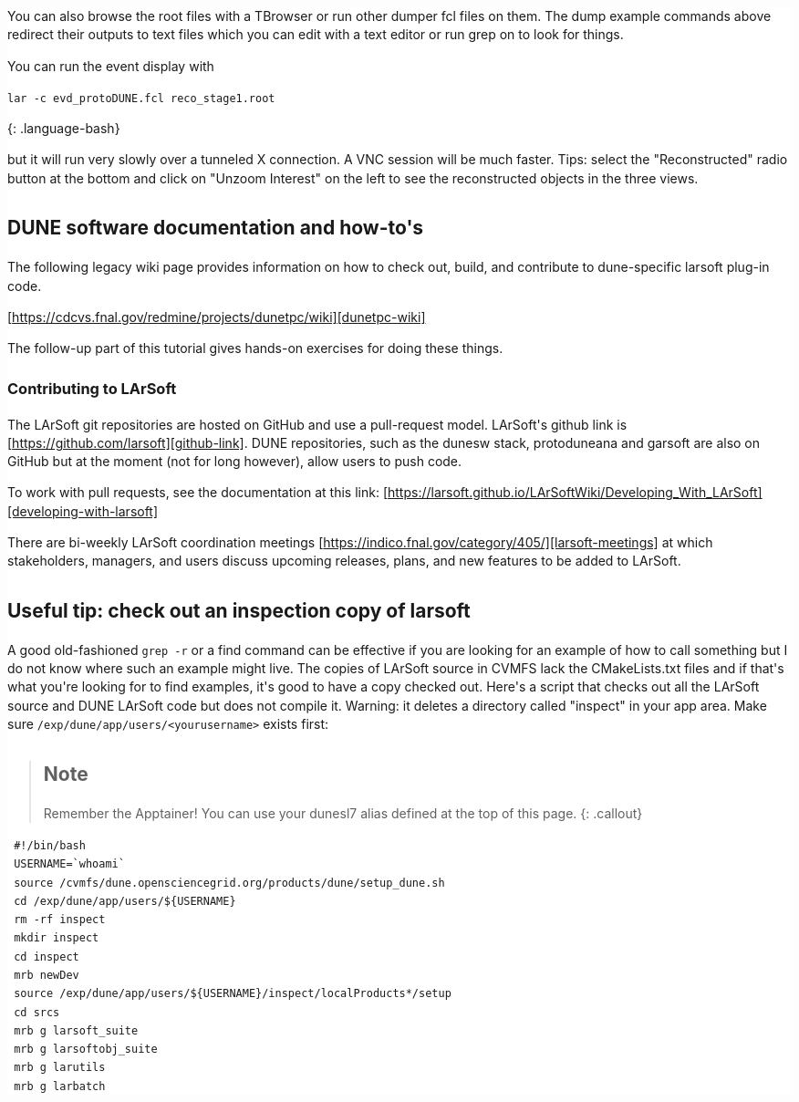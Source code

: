 You can also browse the root files with a TBrowser or run other dumper fcl files on them. The dump example commands above redirect their outputs to text files which you can edit with a text editor or run grep on to look for things.

You can run the event display with

~~~ 
lar -c evd_protoDUNE.fcl reco_stage1.root
~~~
{: .language-bash}

but it will run very slowly over a tunneled X connection. A VNC session will be much faster. Tips: select the "Reconstructed" radio button at the bottom and click on "Unzoom Interest" on the left to see the reconstructed objects in the three views.


## DUNE software documentation and how-to's

The following legacy wiki page provides information on how to check out, build, and contribute to dune-specific larsoft plug-in code.

[https://cdcvs.fnal.gov/redmine/projects/dunetpc/wiki][dunetpc-wiki]

The follow-up part of this tutorial gives hands-on exercises for doing these things.

### Contributing to LArSoft

The LArSoft git repositories are hosted on GitHub and use a pull-request model. LArSoft's github link is [https://github.com/larsoft][github-link].  DUNE repositories, such as the dunesw stack, protoduneana and garsoft are also on GitHub but at the moment (not for long however), allow users to push code. 

To work with pull requests, see the documentation at this link: [https://larsoft.github.io/LArSoftWiki/Developing_With_LArSoft][developing-with-larsoft]

There are bi-weekly LArSoft coordination meetings [https://indico.fnal.gov/category/405/][larsoft-meetings] at which stakeholders, managers, and users discuss upcoming releases, plans, and new features to be added to LArSoft.

## Useful tip: check out an inspection copy of larsoft  <a name="inspection_copy"></a>

A good old-fashioned `grep -r` or a find command can be effective if you are looking for an example of how to call something but I do not know where such an example might live. The copies of LArSoft source in CVMFS lack the CMakeLists.txt files and if that's what you're looking for to find examples, it's good to have a copy checked out. Here's a script that checks out all the LArSoft source and DUNE LArSoft code but does not compile it. Warning: it deletes a directory called "inspect" in your app area. Make sure `/exp/dune/app/users/<yourusername>` exists first:


> ## Note
> Remember the Apptainer!  You can use your dunesl7 alias defined at the top of this page.
{: .callout}

~~~
 #!/bin/bash
 USERNAME=`whoami`
 source /cvmfs/dune.opensciencegrid.org/products/dune/setup_dune.sh
 cd /exp/dune/app/users/${USERNAME}
 rm -rf inspect
 mkdir inspect
 cd inspect
 mrb newDev
 source /exp/dune/app/users/${USERNAME}/inspect/localProducts*/setup
 cd srcs
 mrb g larsoft_suite
 mrb g larsoftobj_suite
 mrb g larutils
 mrb g larbatch
~~~

[about-qualifiers]: https://cdcvs.fnal.gov/redmine/projects/cet-is-public/wiki/AboutQualifiers
[art-wiki]: https://cdcvs.fnal.gov/redmine/projects/art/wiki
[larsoft-rerun-part-job]: https://larsoft.github.io/LArSoftWiki/Rerun_part_of_all_a_job_on_an_output_file_of_that_job
[github-link]: https://github.com/larsoft
[protodune-sim-task-force]: https://wiki.dunescience.org/wiki/ProtoDUNE-SP_Simulalation_Task_Force
[larsoft-meetings]: https://indico.fnal.gov/category/405/][larsoft-meetings
[developing-with-larsoft]: https://larsoft.github.io/LArSoftWiki/Developing_With_LArSoft
[fhicl-described]: https://cdcvs.fnal.gov/redmine/documents/327
[garsoft-wiki]: https://cdcvs.fnal.gov/redmine/projects/garsoft/wiki
[art-wiki-redmine]: https://cdcvs.fnal.gov/redmine/projects/art/wiki#How-to-use-the-modularity-of-art
[art-more-documentation]: https://art.fnal.gov/gallery/][art-more-documentation
[using-larsoft]: https://cdcvs.fnal.gov/redmine/projects/larsoft/wiki/Using_LArSoft
[larsoft-data-products]: https://indico.fnal.gov/event/19133/contributions/50492/attachments/31462/38611/dataproducts.pdf
[dunetpc-wiki]: https://cdcvs.fnal.gov/redmine/projects/dunetpc/wiki
[look-at-protodune]: https://wiki.dunescience.org/wiki/Look_at_ProtoDUNE_SP_data
[art-LArSoft-2015]: https://indico.fnal.gov/event/9928/timetable/?view=standard
[art-workbook]: https://art.fnal.gov/art-workbook/